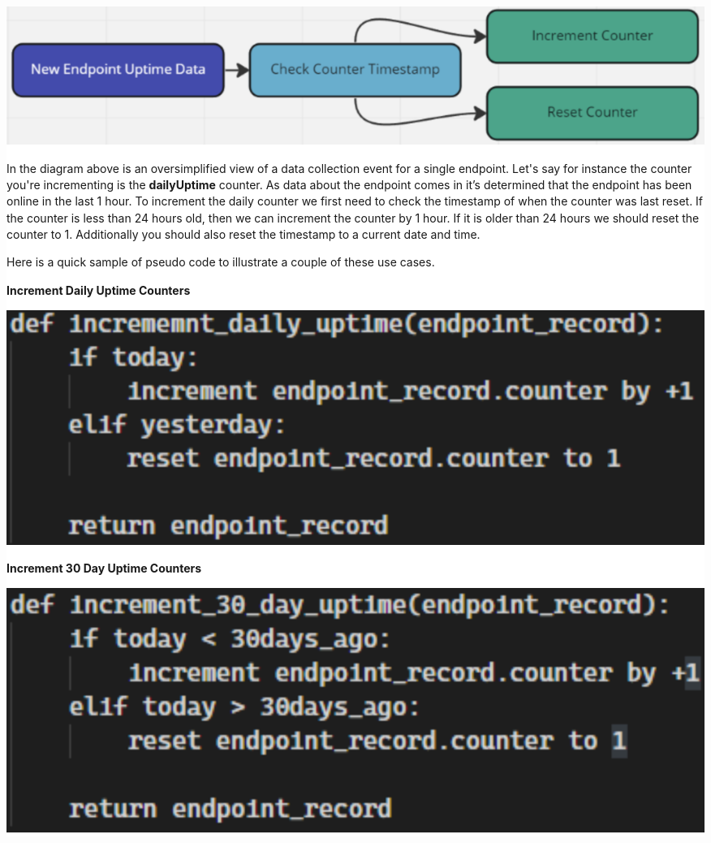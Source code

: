 ![Workflow Diagram](../static/img/ccf_on_prem_blog_img_2.png)

In the diagram above is an oversimplified view of a data collection event for a single endpoint. Let's say for instance the counter you're incrementing is the **dailyUptime** counter. As data about the endpoint comes in it’s determined that the endpoint has been online in the last 1 hour. To increment the daily counter we first need to check the timestamp of when the counter was last reset. If the counter is less than 24 hours old, then we can increment the counter by 1 hour. If it is older than 24 hours we should reset the counter to 1. Additionally you should also reset the timestamp to a current date and time.

Here is a quick sample of pseudo code to illustrate a couple of these use cases.

**Increment Daily Uptime Counters**

![Workflow Diagram](../static/img/ccf_on_prem_blog_img_5.png)

**Increment 30 Day Uptime Counters**

![Workflow Diagram](../static/img/ccf_on_prem_blog_img_6.png)

